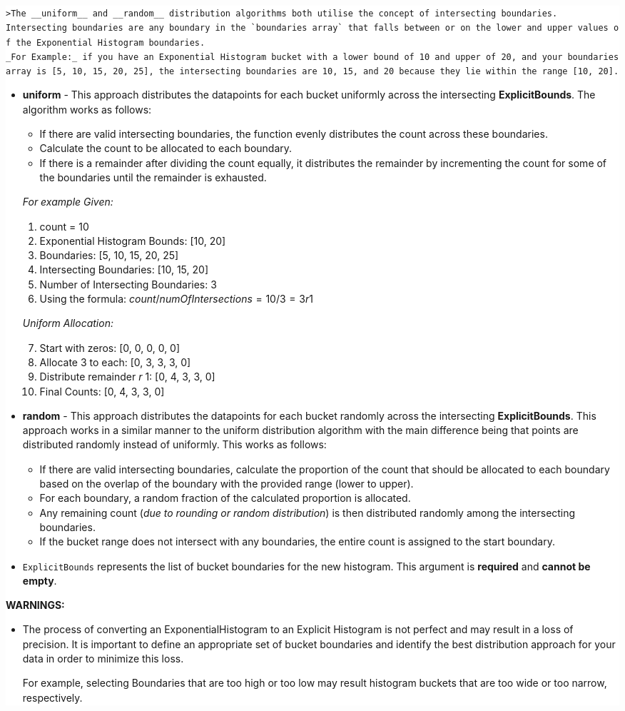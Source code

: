 
    >The __uniform__ and __random__ distribution algorithms both utilise the concept of intersecting boundaries.
    Intersecting boundaries are any boundary in the `boundaries array` that falls between or on the lower and upper values of the Exponential Histogram boundaries. 
    _For Example:_ if you have an Exponential Histogram bucket with a lower bound of 10 and upper of 20, and your boundaries array is [5, 10, 15, 20, 25], the intersecting boundaries are 10, 15, and 20 because they lie within the range [10, 20].

  - __uniform__ - This approach distributes the datapoints for each bucket uniformly across the intersecting __ExplicitBounds__. The algorithm works as follows:

     - If there are valid intersecting boundaries, the function evenly distributes the count across these boundaries. 
	  - Calculate the count to be allocated to each boundary.
	  - If there is a remainder after dividing the count equally, it distributes the remainder by incrementing the count for some of the boundaries until the remainder is exhausted.

    _For example Given:_
      1. count = 10
      2. Exponential Histogram Bounds: [10, 20]
      3. Boundaries:                [5, 10, 15, 20, 25]
      4. Intersecting Boundaries:       [10, 15, 20]                          
      5. Number of Intersecting Boundaries: 3
      6. Using the formula: $count/numOfIntersections=10/3=3r1$
      
      _Uniform Allocation:_
      
      7. Start with zeros:          [0, 0, 0, 0, 0]
      8. Allocate 3 to each:        [0, 3, 3, 3, 0]
      9. Distribute remainder $r$ 1:    [0, 4, 3, 3, 0]
      10. Final Counts:              [0, 4, 3, 3, 0]

  - __random__ - This approach distributes the datapoints for each bucket randomly across the intersecting __ExplicitBounds__. This approach works in a similar manner to the uniform distribution algorithm with the main difference being that points are distributed randomly instead of uniformly. This works as follows:
      - If there are valid intersecting boundaries, calculate the proportion of the count that should be allocated to each boundary based on the overlap of the boundary with the provided range (lower to upper).
      - For each boundary, a random fraction of the calculated proportion is allocated.
      - Any remaining count (_due to rounding or random distribution_) is then distributed randomly among the intersecting boundaries.
      - If the bucket range does not intersect with any boundaries, the entire count is assigned to the start boundary.

- `ExplicitBounds` represents the list of bucket boundaries for the new histogram. This argument is __required__ and __cannot be empty__.

__WARNINGS:__

- The process of converting an ExponentialHistogram to an Explicit Histogram is not perfect and may result in a loss of precision. It is important to define an appropriate set of bucket boundaries and identify the best distribution approach for your data in order to minimize this loss. 

  For example, selecting Boundaries that are too high or too low may result histogram buckets that are too wide or too narrow, respectively.


[development]: https://github.com/open-telemetry/opentelemetry-collector/blob/main/docs/component-stability.md#development
[beta]: https://github.com/open-telemetry/opentelemetry-collector/blob/main/docs/component-stability.md#beta
[contrib]: https://github.com/open-telemetry/opentelemetry-collector-releases/tree/main/distributions/otelcol-contrib
[k8s]: https://github.com/open-telemetry/opentelemetry-collector-releases/tree/main/distributions/otelcol-k8s